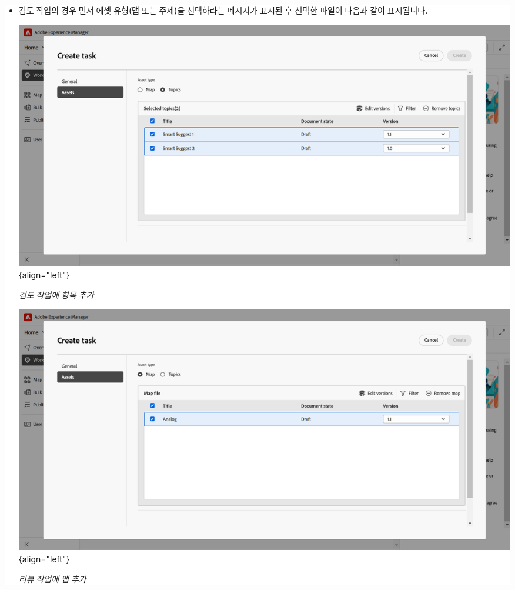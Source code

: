    * 검토 작업의 경우 먼저 에셋 유형(맵 또는 주제)을 선택하라는 메시지가 표시된 후 선택한 파일이 다음과 같이 표시됩니다.


     ![리뷰 작업에 맵 추가](./images/attach-asset-topics.png){align="left"}

     *검토 작업에 항목 추가*

     ![리뷰 작업에 맵 추가](./images/attach-asset-maps.png){align="left"}

     *리뷰 작업에 맵 추가*
